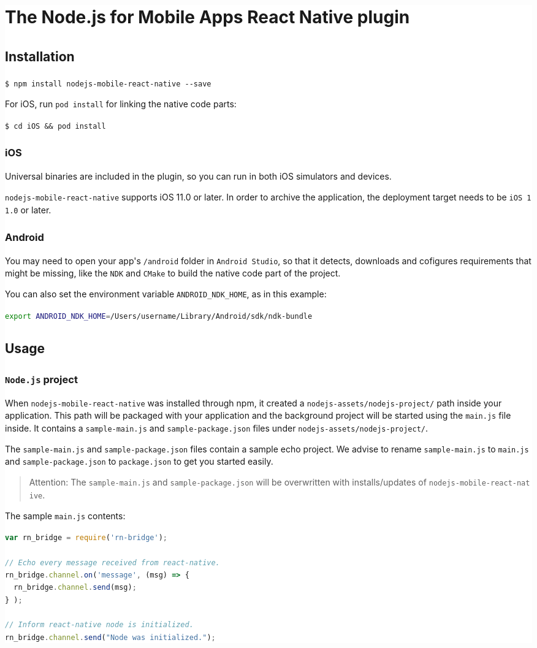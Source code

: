 
# The Node.js for Mobile Apps React Native plugin

## Installation

`$ npm install nodejs-mobile-react-native --save`

For iOS, run `pod install` for linking the native code parts:

`$ cd iOS && pod install`

### iOS

Universal binaries are included in the plugin, so you can run in both iOS simulators and devices.

`nodejs-mobile-react-native` supports iOS 11.0 or later. In order to archive the application, the deployment target needs to be `iOS 11.0` or later.

### Android

You may need to open your app's `/android` folder in `Android Studio`, so that it detects, downloads and cofigures requirements that might be missing, like the `NDK` and `CMake` to build the native code part of the project.

You can also set the environment variable `ANDROID_NDK_HOME`, as in this example:
```sh
export ANDROID_NDK_HOME=/Users/username/Library/Android/sdk/ndk-bundle
```

## Usage

### `Node.js` project

When `nodejs-mobile-react-native` was installed through npm, it created a `nodejs-assets/nodejs-project/` path inside your application. This path will be packaged with your application and the background project will be started using the `main.js` file inside. It contains a `sample-main.js` and `sample-package.json` files under `nodejs-assets/nodejs-project/`.

The `sample-main.js` and `sample-package.json` files contain a sample echo project. We advise to rename `sample-main.js` to `main.js` and `sample-package.json` to `package.json` to get you started easily.

> Attention: The `sample-main.js` and `sample-package.json` will be overwritten with installs/updates of `nodejs-mobile-react-native`.

The sample `main.js` contents:
```js
var rn_bridge = require('rn-bridge');

// Echo every message received from react-native.
rn_bridge.channel.on('message', (msg) => {
  rn_bridge.channel.send(msg);
} );

// Inform react-native node is initialized.
rn_bridge.channel.send("Node was initialized.");
```
